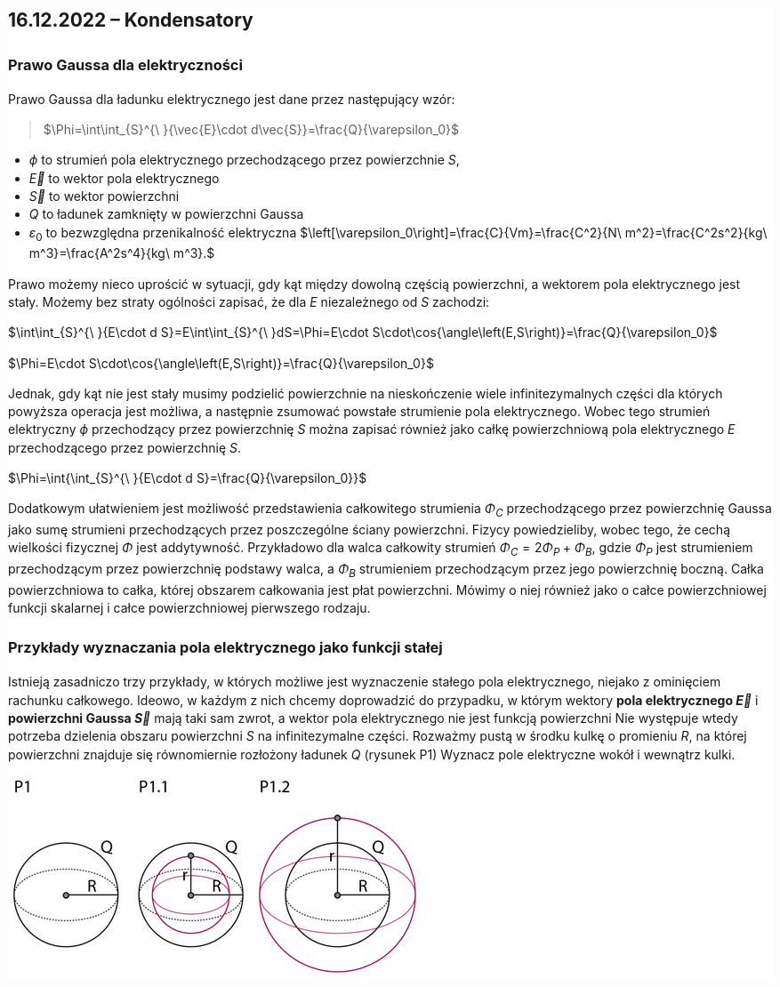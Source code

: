 ## 16.12.2022 – Kondensatory

### Prawo Gaussa dla elektryczności

Prawo Gaussa dla ładunku elektrycznego jest dane przez następujący wzór:

> $\Phi=\int\int_{S}^{\ }{\vec{E}\cdot d\vec{S}}=\frac{Q}{\varepsilon_0}$

- $\phi$ to strumień pola elektrycznego przechodzącego przez powierzchnie $S$,
- $\vec{E}$ to wektor pola elektrycznego
- $\vec{S}$ to wektor powierzchni
- $Q$ to ładunek zamknięty w powierzchni Gaussa
- $\varepsilon_0$ to bezwzględna przenikalność elektryczna $\left[\varepsilon_0\right]=\frac{C}{Vm}=\frac{C^2}{N\ m^2}=\frac{C^2s^2}{kg\ m^3}=\frac{A^2s^4}{kg\ m^3}.$

Prawo możemy nieco uprościć w sytuacji, gdy kąt między dowolną częścią powierzchni, a wektorem pola elektrycznego jest stały. Możemy bez straty ogólności zapisać, że dla $E$ niezależnego od $S$ zachodzi:

$\int\int_{S}^{\ }{E\cdot d S}=E\int\int_{S}^{\ }dS=\Phi=E\cdot S\cdot\cos{\angle\left(E,S\right)}=\frac{Q}{\varepsilon_0}$

$\Phi=E\cdot S\cdot\cos{\angle\left(E,S\right)}=\frac{Q}{\varepsilon_0}$

Jednak, gdy kąt nie jest stały musimy podzielić powierzchnie na nieskończenie wiele infinitezymalnych części dla których powyższa operacja jest możliwa, a następnie zsumować powstałe strumienie pola elektrycznego. Wobec tego strumień elektryczny $\phi$ przechodzący przez powierzchnię $S$ można zapisać również jako całkę powierzchniową pola elektrycznego $E$ przechodzącego przez powierzchnię $S$.

$\Phi=\int{\int_{S}^{\ }{E\cdot d S}=\frac{Q}{\varepsilon_0}}$

Dodatkowym ułatwieniem jest możliwość przedstawienia całkowitego strumienia $\Phi_C$ przechodzącego przez powierzchnię Gaussa jako sumę strumieni przechodzących przez poszczególne ściany powierzchni. Fizycy powiedzieliby, wobec tego, że cechą wielkości fizycznej $\Phi$ jest addytywność.
Przykładowo dla walca całkowity strumień $\Phi_C={2\Phi}_P+\Phi_B$, gdzie $\Phi_P$ jest strumieniem przechodzącym przez powierzchnię podstawy walca, a $\Phi_B$ strumieniem przechodzącym przez jego powierzchnię boczną.
Całka powierzchniowa to całka, której obszarem całkowania jest płat powierzchni. Mówimy o niej również jako o całce powierzchniowej funkcji skalarnej i całce powierzchniowej pierwszego rodzaju.

### Przykłady wyznaczania pola elektrycznego jako funkcji stałej

Istnieją zasadniczo trzy przykłady, w których możliwe jest wyznaczenie stałego pola elektrycznego, niejako z ominięciem rachunku całkowego. Ideowo, w każdym z nich chcemy doprowadzić do przypadku, w którym wektory **pola elektrycznego $\vec{E}$** i **powierzchni Gaussa $\vec{S}$** mają taki sam zwrot, a wektor pola elektrycznego nie jest funkcją powierzchni Nie występuje wtedy potrzeba dzielenia obszaru powierzchni $S$ na infinitezymalne części.
Rozważmy pustą w środku kulkę o promieniu $R$, na której powierzchni znajduje się równomiernie rozłożony ładunek $Q$ (rysunek P1) Wyznacz pole elektryczne wokół i wewnątrz kulki.

![Alt text](images/pow-gaussa.png)
